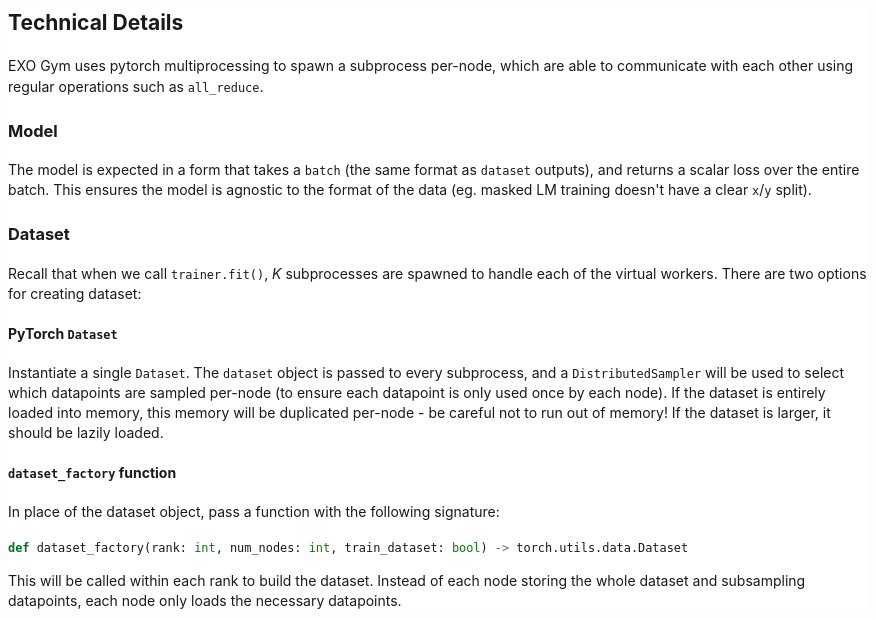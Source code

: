 ## Technical Details

EXO Gym uses pytorch multiprocessing to spawn a subprocess per-node, which are able to communicate with each other using regular operations such as `all_reduce`.

### Model

The model is expected in a form that takes a `batch` (the same format as `dataset` outputs), and returns a scalar loss over the entire batch. This ensures the model is agnostic to the format of the data (eg. masked LM training doesn't have a clear `x`/`y` split).

### Dataset

Recall that when we call `trainer.fit()`, $K$ subprocesses are spawned to handle each of the virtual workers. There are two options for creating dataset:

#### PyTorch `Dataset`

Instantiate a single `Dataset`. The `dataset` object is passed to every subprocess, and a `DistributedSampler` will be used to select which datapoints are sampled per-node (to ensure each datapoint is only used once by each node). If the dataset is entirely loaded into memory, this memory will be duplicated per-node - be careful not to run out of memory! If the dataset is larger, it should be lazily loaded.

#### `dataset_factory` function

In place of the dataset object, pass a function with the following signature:

```python
def dataset_factory(rank: int, num_nodes: int, train_dataset: bool) -> torch.utils.data.Dataset
```

This will be called within each rank to build the dataset. Instead of each node storing the whole dataset and subsampling datapoints, each node only loads the necessary datapoints.